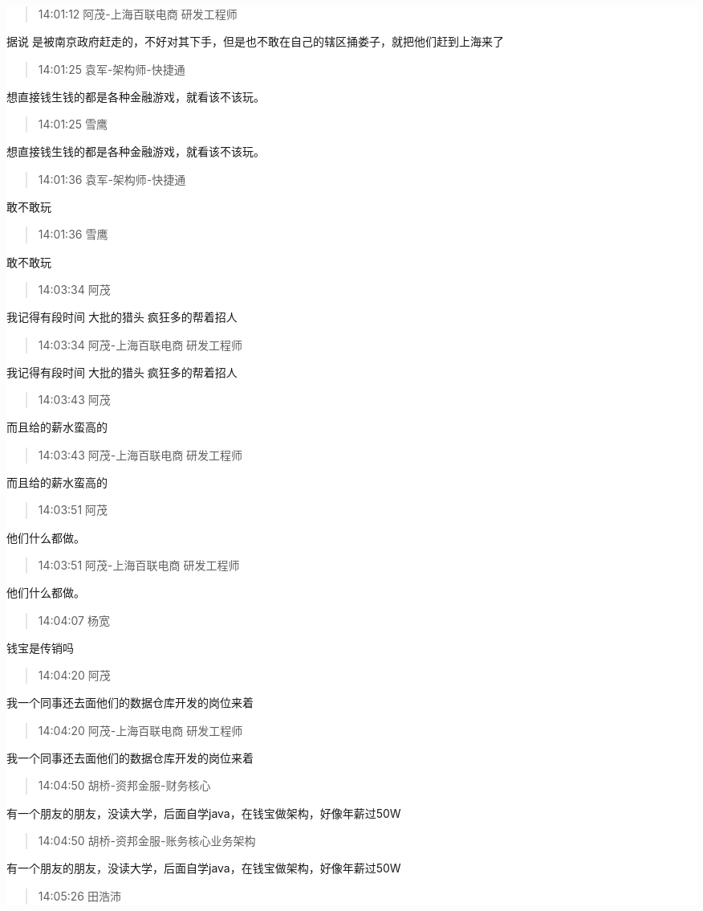 > 14:01:12  阿茂-上海百联电商 研发工程师   
   
据说 是被南京政府赶走的，不好对其下手，但是也不敢在自己的辖区捅娄子，就把他们赶到上海来了   
   
> 14:01:25  袁军-架构师-快捷通  
   
想直接钱生钱的都是各种金融游戏，就看该不该玩。  
   
> 14:01:25  雪鹰  
   
想直接钱生钱的都是各种金融游戏，就看该不该玩。  
   
> 14:01:36  袁军-架构师-快捷通  
   
敢不敢玩  
   
> 14:01:36  雪鹰  
   
敢不敢玩  
   
> 14:03:34  阿茂  
   
我记得有段时间 大批的猎头 疯狂多的帮着招人  
   
> 14:03:34  阿茂-上海百联电商 研发工程师   
   
我记得有段时间 大批的猎头 疯狂多的帮着招人  
   
> 14:03:43  阿茂  
   
而且给的薪水蛮高的  
   
> 14:03:43  阿茂-上海百联电商 研发工程师   
   
而且给的薪水蛮高的  
   
> 14:03:51  阿茂  
   
他们什么都做。  
   
> 14:03:51  阿茂-上海百联电商 研发工程师   
   
他们什么都做。  
   
> 14:04:07  杨宽  
   
钱宝是传销吗  
   
> 14:04:20  阿茂  
   
我一个同事还去面他们的数据仓库开发的岗位来着  
   
> 14:04:20  阿茂-上海百联电商 研发工程师   
   
我一个同事还去面他们的数据仓库开发的岗位来着  
   
> 14:04:50  胡桥-资邦金服-财务核心  
   
有一个朋友的朋友，没读大学，后面自学java，在钱宝做架构，好像年薪过50W  
   
> 14:04:50  胡桥-资邦金服-账务核心业务架构  
   
有一个朋友的朋友，没读大学，后面自学java，在钱宝做架构，好像年薪过50W  
   
> 14:05:26  田浩沛  
   